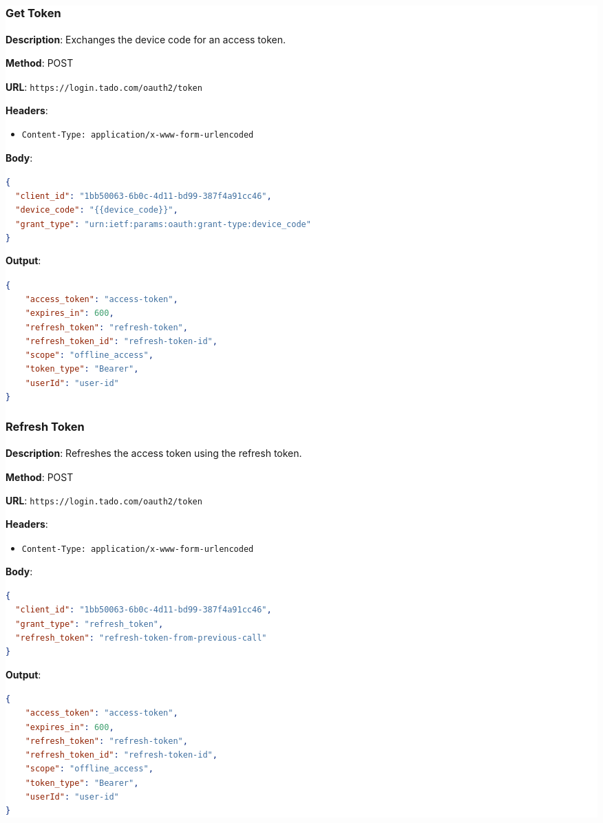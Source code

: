 ```json
```

### Get Token

**Description**: Exchanges the device code for an access token.

**Method**: POST

**URL**: `https://login.tado.com/oauth2/token`

**Headers**:
- `Content-Type: application/x-www-form-urlencoded`

**Body**:
```json
{
  "client_id": "1bb50063-6b0c-4d11-bd99-387f4a91cc46",
  "device_code": "{{device_code}}",
  "grant_type": "urn:ietf:params:oauth:grant-type:device_code"
}
```
**Output**:
```json
{
    "access_token": "access-token",
    "expires_in": 600,
    "refresh_token": "refresh-token",
    "refresh_token_id": "refresh-token-id",
    "scope": "offline_access",
    "token_type": "Bearer",
    "userId": "user-id"
}
```

### Refresh Token

**Description**: Refreshes the access token using the refresh token.

**Method**: POST

**URL**: `https://login.tado.com/oauth2/token`

**Headers**:
- `Content-Type: application/x-www-form-urlencoded`

**Body**:
```json
{
  "client_id": "1bb50063-6b0c-4d11-bd99-387f4a91cc46",
  "grant_type": "refresh_token",
  "refresh_token": "refresh-token-from-previous-call"
}
```
**Output**:
```json
{
    "access_token": "access-token",
    "expires_in": 600,
    "refresh_token": "refresh-token",
    "refresh_token_id": "refresh-token-id",
    "scope": "offline_access",
    "token_type": "Bearer",
    "userId": "user-id"
}
```
